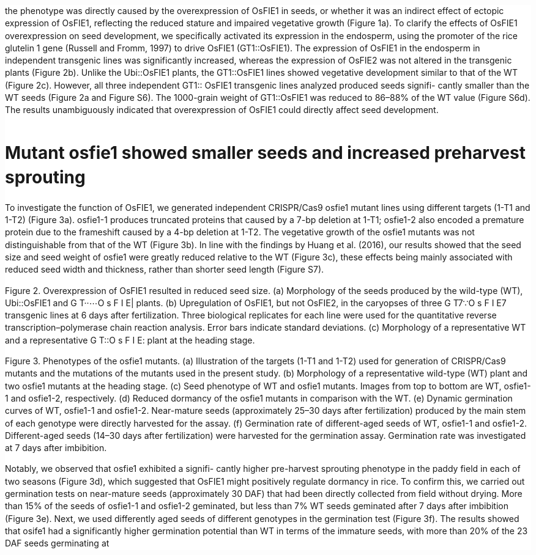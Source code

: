 the phenotype was directly caused by the overexpression of OsFIE1 in seeds, or whether it was an indirect effect of ectopic expression of OsFIE1, reflecting the reduced stature and impaired vegetative growth (Figure 1a). To clarify the effects of OsFIE1 overexpression on seed development, we specifically activated its expression in the endosperm, using the promoter of the rice glutelin 1 gene (Russell and Fromm, 1997) to drive OsFIE1 (GT1::OsFIE1). The expression of OsFIE1 in the endosperm in independent transgenic lines was significantly increased, whereas the expression of OsFIE2 was not altered in the transgenic plants (Figure 2b). Unlike the Ubi::OsFIE1 plants, the GT1::OsFIE1 lines showed vegetative development similar to that of the WT (Figure 2c). However, all three independent GT1:: OsFIE1 transgenic lines analyzed produced seeds signifi- cantly smaller than the WT seeds (Figure 2a and Figure S6). The 1000-grain weight of GT1::OsFIE1 was reduced to 86–88% of the WT value (Figure S6d). The results unambiguously indicated that overexpression of OsFIE1 could directly affect seed development.

# Mutant osfie1 showed smaller seeds and increased preharvest sprouting

To investigate the function of OsFIE1, we generated independent CRISPR/Cas9 osfie1 mutant lines using different targets (1-T1 and 1-T2) (Figure 3a). osfie1-1 produces truncated proteins that caused by a 7-bp deletion at 1-T1; osfie1-2 also encoded a premature protein due to the frameshift caused by a 4-bp deletion at 1-T2. The vegetative growth of the osfie1 mutants was not distinguishable from that of the WT (Figure 3b). In line with the findings by Huang et al. (2016), our results showed that the seed size and seed weight of osfie1 were greatly reduced relative to the WT (Figure 3c), these effects being mainly associated with reduced seed width and thickness, rather than shorter seed length (Figure S7).


Figure 2. Overexpression of OsFIE1 resulted in reduced seed size. (a) Morphology of the seeds produced by the wild-type (WT), Ubi::OsFIE1 and G T··⋯O s F I E| plants. (b) Upregulation of OsFIE1, but not OsFIE2, in the caryopses of three G T7∵O s F I E7 transgenic lines at 6 days after fertilization. Three biological replicates for each line were used for the quantitative reverse transcription–polymerase chain reaction analysis. Error bars indicate standard deviations. (c) Morphology of a representative WT and a representative G T::O s F I E: plant at the heading stage.


Figure 3. Phenotypes of the osfie1 mutants. (a) Illustration of the targets (1-T1 and 1-T2) used for generation of CRISPR/Cas9 mutants and the mutations of the mutants used in the present study. (b) Morphology of a representative wild-type (WT) plant and two osfie1 mutants at the heading stage. (c) Seed phenotype of WT and osfie1 mutants. Images from top to bottom are WT, osfie1-1 and osfie1-2, respectively. (d) Reduced dormancy of the osfie1 mutants in comparison with the WT. (e) Dynamic germination curves of WT, osfie1-1 and osfie1-2. Near-mature seeds (approximately 25–30 days after fertilization) produced by the main stem of each genotype were directly harvested for the assay. (f) Germination rate of different-aged seeds of WT, osfie1-1 and osfie1-2. Different-aged seeds (14–30 days after fertilization) were harvested for the germination assay. Germination rate was investigated at 7 days after imbibition.

Notably, we observed that osfie1 exhibited a signifi- cantly higher pre-harvest sprouting phenotype in the paddy field in each of two seasons (Figure 3d), which suggested that OsFIE1 might positively regulate dormancy in rice. To confirm this, we carried out germination tests on near-mature seeds (approximately 30 DAF) that had been directly collected from field without drying. More than 15% of the seeds of osfie1-1 and osfie1-2 geminated, but less than 7% WT seeds geminated after 7 days after imbibition (Figure 3e). Next, we used differently aged seeds of different genotypes in the germination test (Figure 3f). The results showed that osife1 had a significantly higher germination potential than WT in terms of the immature seeds, with more than 20% of the 23 DAF seeds germinating at
